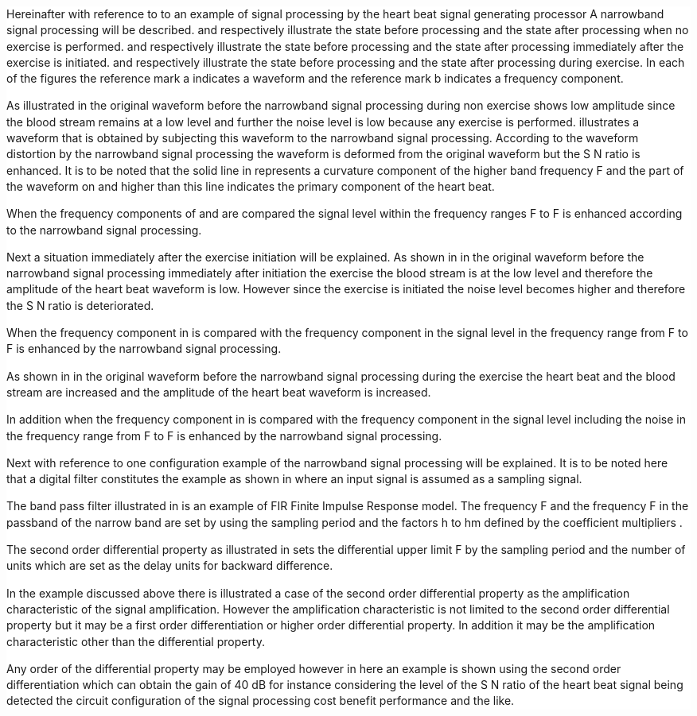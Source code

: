 Hereinafter with reference to to an example of signal processing by the heart beat signal generating processor A narrowband signal processing will be described. and respectively illustrate the state before processing and the state after processing when no exercise is performed. and respectively illustrate the state before processing and the state after processing immediately after the exercise is initiated. and respectively illustrate the state before processing and the state after processing during exercise. In each of the figures the reference mark a indicates a waveform and the reference mark b indicates a frequency component.

As illustrated in the original waveform before the narrowband signal processing during non exercise shows low amplitude since the blood stream remains at a low level and further the noise level is low because any exercise is performed. illustrates a waveform that is obtained by subjecting this waveform to the narrowband signal processing. According to the waveform distortion by the narrowband signal processing the waveform is deformed from the original waveform but the S N ratio is enhanced. It is to be noted that the solid line in represents a curvature component of the higher band frequency F and the part of the waveform on and higher than this line indicates the primary component of the heart beat.

When the frequency components of and are compared the signal level within the frequency ranges F to F is enhanced according to the narrowband signal processing.

Next a situation immediately after the exercise initiation will be explained. As shown in in the original waveform before the narrowband signal processing immediately after initiation the exercise the blood stream is at the low level and therefore the amplitude of the heart beat waveform is low. However since the exercise is initiated the noise level becomes higher and therefore the S N ratio is deteriorated.

When the frequency component in is compared with the frequency component in the signal level in the frequency range from F to F is enhanced by the narrowband signal processing.

As shown in in the original waveform before the narrowband signal processing during the exercise the heart beat and the blood stream are increased and the amplitude of the heart beat waveform is increased.

In addition when the frequency component in is compared with the frequency component in the signal level including the noise in the frequency range from F to F is enhanced by the narrowband signal processing.

Next with reference to one configuration example of the narrowband signal processing will be explained. It is to be noted here that a digital filter constitutes the example as shown in where an input signal is assumed as a sampling signal.

The band pass filter illustrated in is an example of FIR Finite Impulse Response model. The frequency F and the frequency F in the passband of the narrow band are set by using the sampling period and the factors h to hm defined by the coefficient multipliers .

The second order differential property as illustrated in sets the differential upper limit F by the sampling period and the number of units which are set as the delay units for backward difference.

In the example discussed above there is illustrated a case of the second order differential property as the amplification characteristic of the signal amplification. However the amplification characteristic is not limited to the second order differential property but it may be a first order differentiation or higher order differential property. In addition it may be the amplification characteristic other than the differential property.

Any order of the differential property may be employed however in here an example is shown using the second order differentiation which can obtain the gain of 40 dB for instance considering the level of the S N ratio of the heart beat signal being detected the circuit configuration of the signal processing cost benefit performance and the like.
